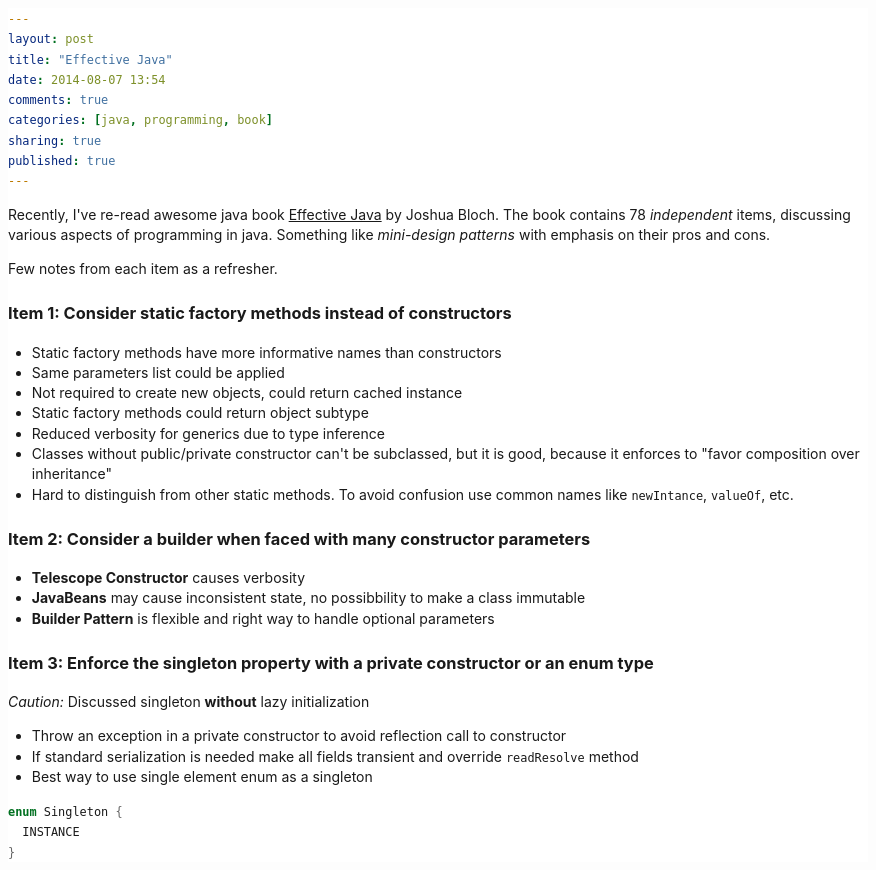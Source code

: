 ```yaml
---
layout: post
title: "Effective Java"
date: 2014-08-07 13:54
comments: true
categories: [java, programming, book]
sharing: true
published: true
---
```


Recently, I've re-read awesome java book
[Effective Java](http://www.amazon.com/Effective-Java-Edition-Joshua-Bloch/dp/0321356683)
by Joshua Bloch. The book contains 78 *independent* items, discussing various aspects of programming in java. Something like *mini-design patterns* with emphasis on their pros and cons.

Few notes from each item as a refresher.



### Item 1: Consider static factory methods instead of constructors

- Static factory methods have more informative names than constructors
- Same parameters list could be applied
- Not required to create new objects, could return cached instance
- Static factory methods could return object subtype
- Reduced verbosity for generics due to type inference
- Classes without public/private constructor can't be subclassed, but it is good, because it enforces to "favor composition over inheritance"
- Hard to distinguish from other static methods. To avoid confusion use common names like `newIntance`, `valueOf`, etc.

### Item 2: Consider a builder when faced with many constructor parameters

- **Telescope Constructor** causes verbosity
- **JavaBeans** may cause inconsistent state, no possibbility to make a class immutable
- **Builder Pattern** is flexible and right way to handle optional parameters

### Item 3: Enforce the singleton property with a private constructor or an enum type

*Caution:* Discussed singleton **without** lazy initialization


- Throw an exception in a private constructor to avoid reflection call to constructor
- If standard serialization is needed make all fields transient and override `readResolve` method
- Best way to use single element enum as a singleton

``` java
enum Singleton {
  INSTANCE
}
```
